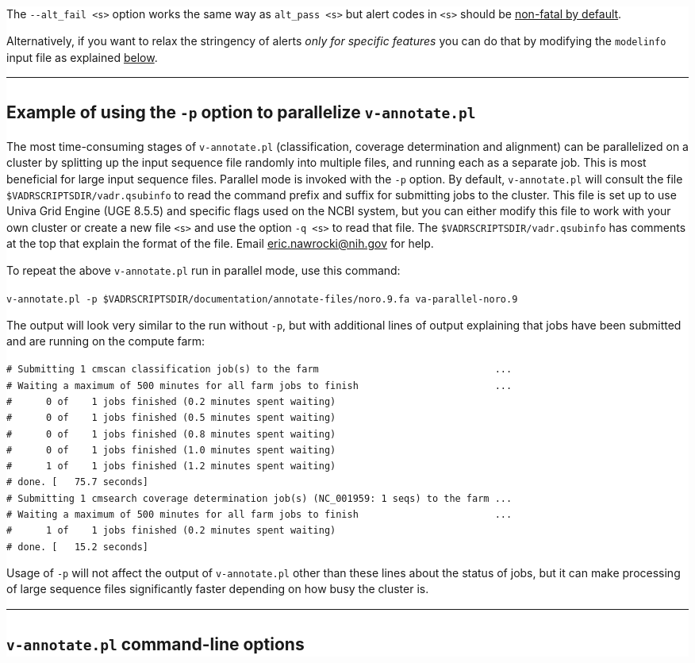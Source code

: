 The `--alt_fail <s>` option works the same way as `alt_pass <s>` but alert codes
in `<s>` should be [non-fatal by default](#nonfatal1).

Alternatively, if you want to relax the stringency of alerts *only for
specific features* you can do that by modifying the `modelinfo` input
file as explained [below](#mnf).

---
## <a name="exampleparallel"></a>Example of using the `-p` option to parallelize `v-annotate.pl`

The most time-consuming stages of `v-annotate.pl` (classification,
coverage determination and alignment) can be parallelized on a cluster
by splitting up the input sequence file randomly into multiple files,
and running each as a separate job. This is most beneficial for large
input sequence files. Parallel mode is invoked with the `-p` option.
By default, `v-annotate.pl` will consult the file
`$VADRSCRIPTSDIR/vadr.qsubinfo` to read the command prefix and suffix
for submitting jobs to the cluster.  This file is set up to use Univa
Grid Engine (UGE 8.5.5) and specific flags used on the NCBI system,
but you can either modify this file to work with your own cluster or
create a new file `<s>` and use the option `-q <s>` to read that file.
The `$VADRSCRIPTSDIR/vadr.qsubinfo` has comments at the top that
explain the format of the file. Email eric.nawrocki@nih.gov for help.

To repeat the above `v-annotate.pl` run in parallel mode, use this command: 

```
v-annotate.pl -p $VADRSCRIPTSDIR/documentation/annotate-files/noro.9.fa va-parallel-noro.9
```

The output will look very similar to the run without `-p`, but with additional lines of 
output explaining that jobs have been submitted and are running on the compute farm:

```
# Submitting 1 cmscan classification job(s) to the farm                               ... 
# Waiting a maximum of 500 minutes for all farm jobs to finish                        ... 
#	   0 of    1 jobs finished (0.2 minutes spent waiting)
#	   0 of    1 jobs finished (0.5 minutes spent waiting)
#	   0 of    1 jobs finished (0.8 minutes spent waiting)
#	   0 of    1 jobs finished (1.0 minutes spent waiting)
#	   1 of    1 jobs finished (1.2 minutes spent waiting)
# done. [   75.7 seconds]
# Submitting 1 cmsearch coverage determination job(s) (NC_001959: 1 seqs) to the farm ... 
# Waiting a maximum of 500 minutes for all farm jobs to finish                        ... 
#	   1 of    1 jobs finished (0.2 minutes spent waiting)
# done. [   15.2 seconds]
```

Usage of `-p` will not affect the output of `v-annotate.pl` other than
these lines about the status of jobs, but it can make processing of
large sequence files significantly faster depending on how busy the
cluster is.

---
## `v-annotate.pl` command-line options<a name="options"></a>
